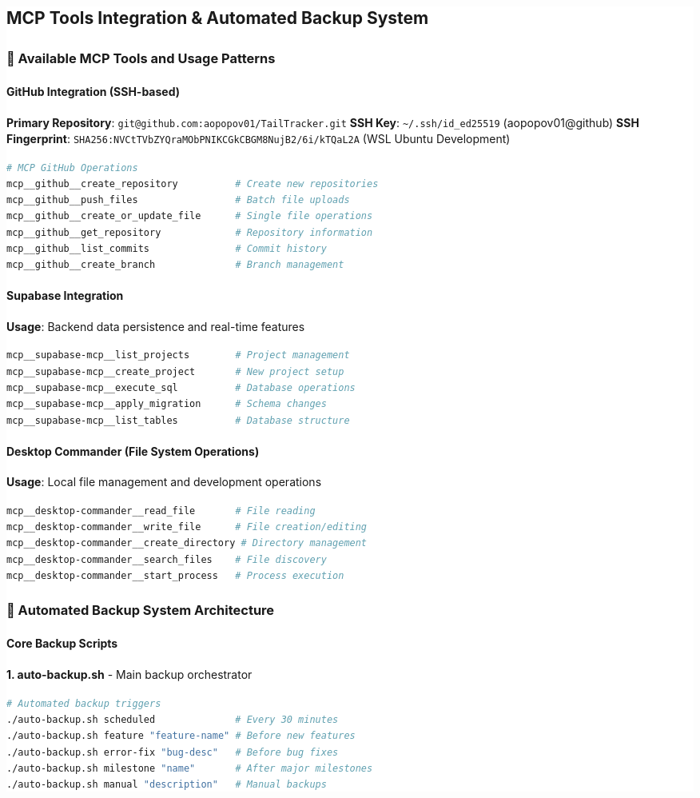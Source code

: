 
## MCP Tools Integration & Automated Backup System

### 🔧 Available MCP Tools and Usage Patterns

#### GitHub Integration (SSH-based)
**Primary Repository**: `git@github.com:aopopov01/TailTracker.git`
**SSH Key**: `~/.ssh/id_ed25519` (aopopov01@github)
**SSH Fingerprint**: `SHA256:NVCtTVbZYQraMObPNIKCGkCBGM8NujB2/6i/kTQaL2A` (WSL Ubuntu Development)

```bash
# MCP GitHub Operations
mcp__github__create_repository          # Create new repositories
mcp__github__push_files                 # Batch file uploads
mcp__github__create_or_update_file      # Single file operations
mcp__github__get_repository             # Repository information
mcp__github__list_commits               # Commit history
mcp__github__create_branch              # Branch management
```

#### Supabase Integration
**Usage**: Backend data persistence and real-time features
```bash
mcp__supabase-mcp__list_projects        # Project management
mcp__supabase-mcp__create_project       # New project setup
mcp__supabase-mcp__execute_sql          # Database operations
mcp__supabase-mcp__apply_migration      # Schema changes
mcp__supabase-mcp__list_tables          # Database structure
```

#### Desktop Commander (File System Operations)
**Usage**: Local file management and development operations
```bash
mcp__desktop-commander__read_file       # File reading
mcp__desktop-commander__write_file      # File creation/editing
mcp__desktop-commander__create_directory # Directory management
mcp__desktop-commander__search_files    # File discovery
mcp__desktop-commander__start_process   # Process execution
```

### 🚀 Automated Backup System Architecture

#### Core Backup Scripts

**1. auto-backup.sh** - Main backup orchestrator
```bash
# Automated backup triggers
./auto-backup.sh scheduled              # Every 30 minutes
./auto-backup.sh feature "feature-name" # Before new features
./auto-backup.sh error-fix "bug-desc"   # Before bug fixes
./auto-backup.sh milestone "name"       # After major milestones
./auto-backup.sh manual "description"   # Manual backups
```
